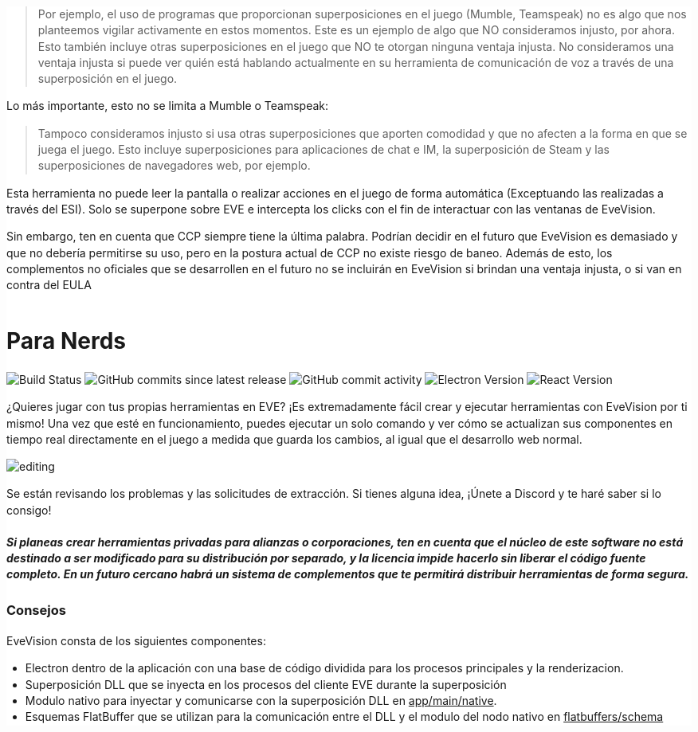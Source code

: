 >Por ejemplo, el uso de programas que proporcionan superposiciones en el juego (Mumble, Teamspeak) no es algo que nos planteemos vigilar activamente en estos momentos.
>Este es un ejemplo de algo que NO consideramos injusto, por ahora. Esto también incluye otras superposiciones en el juego que NO te otorgan ninguna ventaja injusta.
>No consideramos una ventaja injusta si puede ver quién está hablando actualmente en su herramienta de comunicación de voz a través de una superposición en el juego.

Lo más importante, esto no se limita a Mumble o Teamspeak:

>Tampoco consideramos injusto si usa otras superposiciones que aporten comodidad y que no afecten a la forma en que se juega el juego. Esto incluye superposiciones para aplicaciones de chat e IM, la superposición de Steam y las superposiciones de navegadores web, por ejemplo.
>
Esta herramienta no puede leer la pantalla o realizar acciones en el juego de forma automática (Exceptuando las realizadas a través del ESI). Solo se superpone sobre EVE e intercepta los clicks con el fin de interactuar con las ventanas de EveVision.

Sin embargo, ten en cuenta que CCP siempre tiene la última palabra. Podrían decidir en el futuro que EveVision es demasiado y que no debería permitirse su uso, pero en la postura actual de CCP no existe riesgo de baneo. Además de esto, los complementos no oficiales que se desarrollen en el futuro no se incluirán en EveVision si brindan una ventaja injusta, o si van en contra del EULA

# Para Nerds

![Build Status](https://github.com/evevision/evevision/workflows/build/badge.svg?branch=master)
![GitHub commits since latest release](https://img.shields.io/github/commits-since/evevision/evevision/latest/master)
![GitHub commit activity](https://img.shields.io/github/commit-activity/w/evevision/evevision)
![Electron Version](https://img.shields.io/github/package-json/dependency-version/evevision/evevision/electron)
![React Version](https://img.shields.io/github/package-json/dependency-version/evevision/evevision/react)

¿Quieres jugar con tus propias herramientas en EVE? ¡Es extremadamente fácil crear y ejecutar herramientas con EveVision por ti mismo! Una vez que esté en funcionamiento, puedes ejecutar un solo comando y ver cómo se actualizan sus componentes en tiempo real directamente en el juego a medida que guarda los cambios, al igual que el desarrollo web normal.

![editing](https://user-images.githubusercontent.com/62183293/79146670-bc87cb00-7d90-11ea-9875-815d759dd133.gif)

Se están revisando los problemas y las solicitudes de extracción. Si tienes alguna idea, ¡Únete a Discord y te haré saber si lo consigo!

##### Si planeas crear herramientas privadas para alianzas o corporaciones, ten en cuenta que el núcleo de este software no está destinado a ser modificado para su distribución por separado, y la licencia impide hacerlo sin liberar el código fuente completo. En un futuro cercano habrá un sistema de complementos que te permitirá distribuir herramientas de forma segura.

### Consejos
EveVision consta de los siguientes componentes:
* Electron dentro de la aplicación con una base de código dividida para los procesos principales y la renderizacion.
* Superposición DLL que se inyecta en los procesos del cliente EVE durante la superposición
* Modulo nativo para inyectar y comunicarse con la superposición DLL en [app/main/native](app/main/native). 
* Esquemas FlatBuffer que se utilizan para la comunicación entre el DLL y el modulo del nodo nativo en [flatbuffers/schema](flatbuffers/schema)

